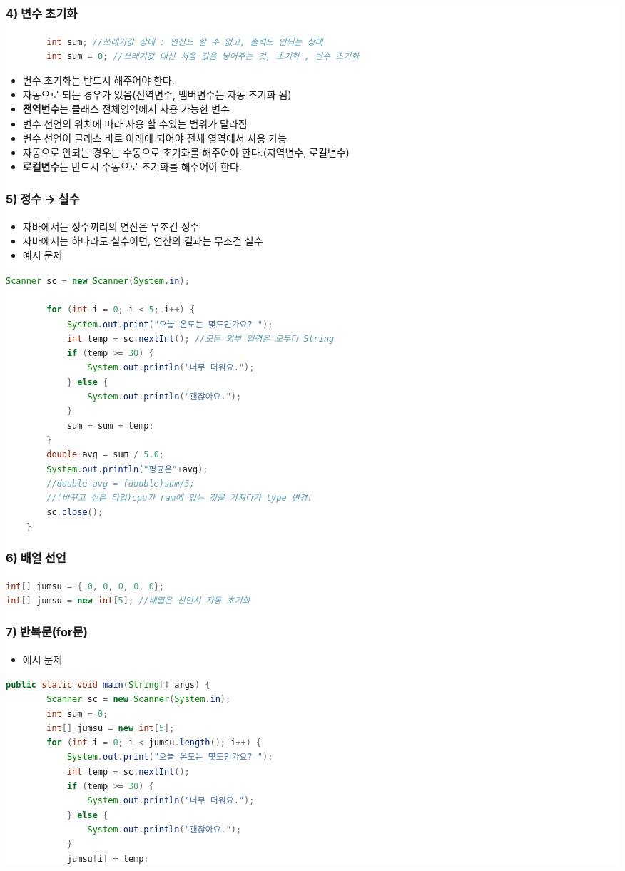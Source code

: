 ### 4) 변수 초기화

```java
		int sum; //쓰레기값 상태 : 연산도 할 수 없고, 출력도 안되는 상태
		int sum = 0; //쓰레기값 대신 처음 값을 넣어주는 것, 초기화 , 변수 초기화
```

- 변수 초기화는 반드시 해주어야 한다.
- 자동으로 되는 경우가 있음(전역변수, 멤버변수는 자동 초기화 됨)
- **전역변수**는 클래스 전체영역에서 사용 가능한 변수
- 변수 선언의 위치에 따라 사용 할 수있는 범위가 달라짐
- 변수 선언이 클래스 바로 아래에 되어야 전체 영역에서 사용 가능
- 자동으로 안되는 경우는 수동으로 초기화를 해주어야 한다.(지역변수, 로컬변수)
- **로컬변수**는 반드시 수동으로 초기화를 해주어야 한다.

### 5) 정수 → 실수

- 자바에서는 정수끼리의 연산은 무조건 정수
- 자바에서는 하나라도 실수이면, 연산의 결과는 무조건 실수
- 예시 문제

```java
Scanner	sc = new Scanner(System.in);
		
		for (int i = 0; i < 5; i++) {
			System.out.print("오늘 온도는 몇도인가요? ");
			int temp = sc.nextInt(); //모든 외부 입력은 모두다 String
			if (temp >= 30) {
				System.out.println("너무 더워요.");
			} else {
				System.out.println("괜찮아요.");
			}
			sum = sum + temp;
		}
		double avg = sum / 5.0;
		System.out.println("평균은"+avg);
		//double avg = (double)sum/5;
		//(바꾸고 싶은 타입)cpu가 ram에 있는 것을 가져다가 type 변경!
		sc.close(); 
	}
```

### 6) 배열 선언

```java
int[] jumsu = { 0, 0, 0, 0, 0};
int[] jumsu = new int[5]; //배열은 선언시 자동 초기화
```

### 7) 반복문(for문)

- 예시 문제

```java
public static void main(String[] args) {
		Scanner	sc = new Scanner(System.in);
		int sum = 0;
		int[] jumsu = new int[5];
		for (int i = 0; i < jumsu.length(); i++) {
			System.out.print("오늘 온도는 몇도인가요? ");
			int temp = sc.nextInt(); 
			if (temp >= 30) {
				System.out.println("너무 더워요.");
			} else {
				System.out.println("괜찮아요.");
			}
			jumsu[i] = temp;
```
